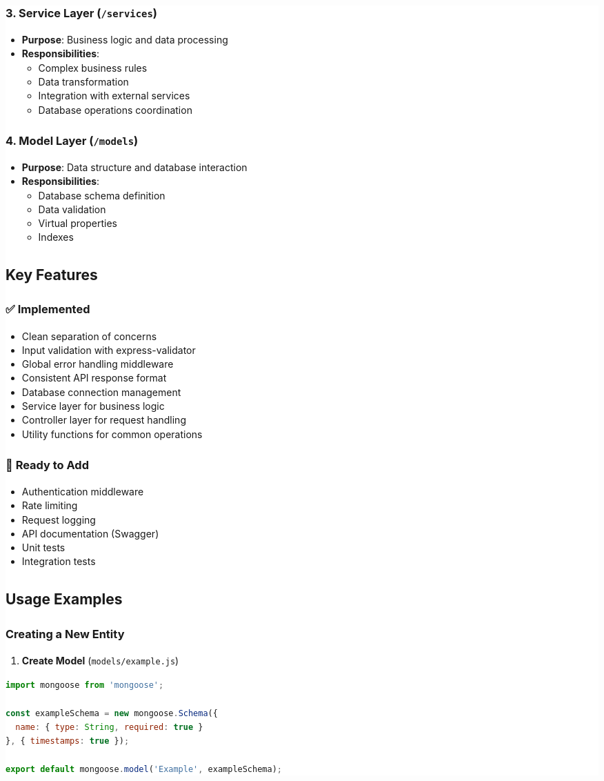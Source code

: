 ### 3. **Service Layer** (`/services`)
- **Purpose**: Business logic and data processing
- **Responsibilities**:
  - Complex business rules
  - Data transformation
  - Integration with external services
  - Database operations coordination

### 4. **Model Layer** (`/models`)
- **Purpose**: Data structure and database interaction
- **Responsibilities**:
  - Database schema definition
  - Data validation
  - Virtual properties
  - Indexes

## Key Features

### ✅ **Implemented**
- Clean separation of concerns
- Input validation with express-validator
- Global error handling middleware
- Consistent API response format
- Database connection management
- Service layer for business logic
- Controller layer for request handling
- Utility functions for common operations

### 🔄 **Ready to Add**
- Authentication middleware
- Rate limiting
- Request logging
- API documentation (Swagger)
- Unit tests
- Integration tests

## Usage Examples

### Creating a New Entity

1. **Create Model** (`models/example.js`)
```javascript
import mongoose from 'mongoose';

const exampleSchema = new mongoose.Schema({
  name: { type: String, required: true }
}, { timestamps: true });

export default mongoose.model('Example', exampleSchema);
```

